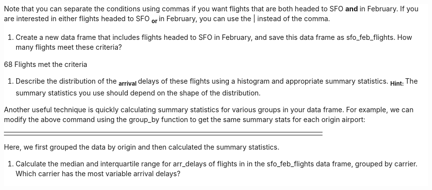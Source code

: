   <tr>

   <td width="632"> </td>

  </tr>

 </tbody>

</table>

Note that you can separate the conditions using commas if you want flights that are both headed to SFO <strong>and </strong>in February. If you are interested in either flights headed to SFO <strong><sub>or </sub></strong>in February, you can use the | instead of the comma.

<ol>

 <li>Create a new data frame that includes flights headed to SFO in February, and save this data frame as sfo_feb_flights. How many flights meet these criteria?</li>

</ol>

68 Flights met the criteria

<ol>

 <li>Describe the distribution of the <strong><sub>arrival </sub></strong>delays of these flights using a histogram and appropriate summary statistics. <strong><sub>Hint: </sub></strong>The summary statistics you use should depend on the shape of the distribution.</li>

</ol>




Another useful technique is quickly calculating summary statistics for various groups in your data frame. For example, we can modify the above command using the group_by function to get the same summary stats for each origin airport:

<table width="632">

 <tbody>

  <tr>

   <td width="632"> </td>

  </tr>

 </tbody>

</table>

Here, we first grouped the data by origin and then calculated the summary statistics.

<ol>

 <li>Calculate the median and interquartile range for arr_delays of flights in in the sfo_feb_flights data frame, grouped by carrier. Which carrier has the most variable arrival delays?</li>

</ol>

<table width="632">

 <tbody>
